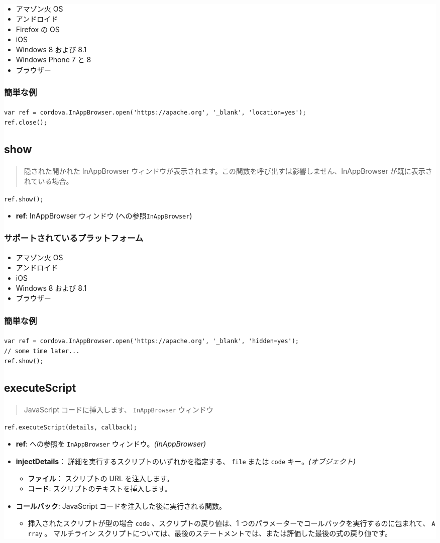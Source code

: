   * アマゾン火 OS
  * アンドロイド
  * Firefox の OS
  * iOS
  * Windows 8 および 8.1
  * Windows Phone 7 と 8
  * ブラウザー

### 簡単な例

    var ref = cordova.InAppBrowser.open('https://apache.org', '_blank', 'location=yes');
    ref.close();
    

## show

> 隠された開かれた InAppBrowser ウィンドウが表示されます。この関数を呼び出すは影響しません、InAppBrowser が既に表示されている場合。

    ref.show();
    

  * **ref**: InAppBrowser ウィンドウ (への参照`InAppBrowser`)

### サポートされているプラットフォーム

  * アマゾン火 OS
  * アンドロイド
  * iOS
  * Windows 8 および 8.1
  * ブラウザー

### 簡単な例

    var ref = cordova.InAppBrowser.open('https://apache.org', '_blank', 'hidden=yes');
    // some time later...
    ref.show();
    

## executeScript

> JavaScript コードに挿入します、 `InAppBrowser` ウィンドウ

    ref.executeScript(details, callback);
    

  * **ref**: への参照を `InAppBrowser` ウィンドウ。*(InAppBrowser)*

  * **injectDetails**： 詳細を実行するスクリプトのいずれかを指定する、 `file` または `code` キー。*(オブジェクト)*
    
      * **ファイル**： スクリプトの URL を注入します。
      * **コード**: スクリプトのテキストを挿入します。

  * **コールバック**: JavaScript コードを注入した後に実行される関数。
    
      * 挿入されたスクリプトが型の場合 `code` 、スクリプトの戻り値は、1 つのパラメーターでコールバックを実行するのに包まれて、 `Array` 。 マルチライン スクリプトについては、最後のステートメントでは、または評価した最後の式の戻り値です。
